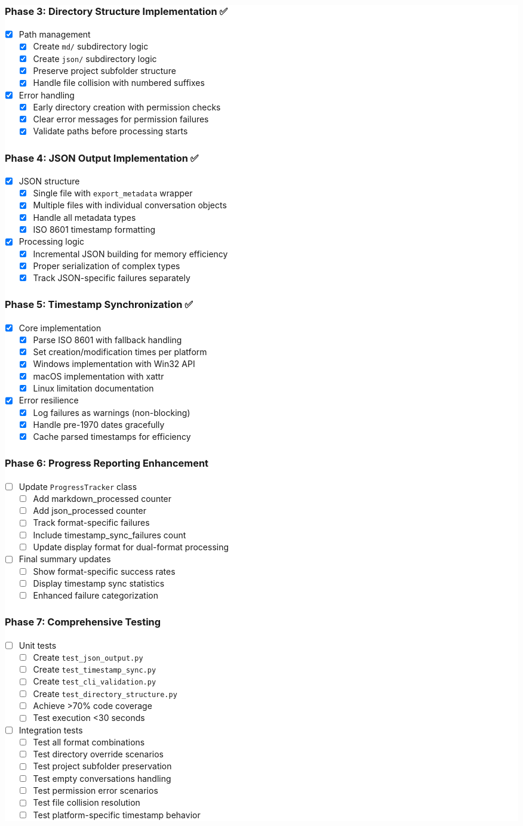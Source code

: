 ### Phase 3: Directory Structure Implementation ✅
- [x] Path management
  - [x] Create `md/` subdirectory logic
  - [x] Create `json/` subdirectory logic
  - [x] Preserve project subfolder structure
  - [x] Handle file collision with numbered suffixes
- [x] Error handling
  - [x] Early directory creation with permission checks
  - [x] Clear error messages for permission failures
  - [x] Validate paths before processing starts

### Phase 4: JSON Output Implementation ✅
- [x] JSON structure
  - [x] Single file with `export_metadata` wrapper
  - [x] Multiple files with individual conversation objects
  - [x] Handle all metadata types
  - [x] ISO 8601 timestamp formatting
- [x] Processing logic
  - [x] Incremental JSON building for memory efficiency
  - [x] Proper serialization of complex types
  - [x] Track JSON-specific failures separately

### Phase 5: Timestamp Synchronization ✅
- [x] Core implementation
  - [x] Parse ISO 8601 with fallback handling
  - [x] Set creation/modification times per platform
  - [x] Windows implementation with Win32 API
  - [x] macOS implementation with xattr
  - [x] Linux limitation documentation
- [x] Error resilience
  - [x] Log failures as warnings (non-blocking)
  - [x] Handle pre-1970 dates gracefully
  - [x] Cache parsed timestamps for efficiency

### Phase 6: Progress Reporting Enhancement
- [ ] Update `ProgressTracker` class
  - [ ] Add markdown_processed counter
  - [ ] Add json_processed counter
  - [ ] Track format-specific failures
  - [ ] Include timestamp_sync_failures count
  - [ ] Update display format for dual-format processing
- [ ] Final summary updates
  - [ ] Show format-specific success rates
  - [ ] Display timestamp sync statistics
  - [ ] Enhanced failure categorization

### Phase 7: Comprehensive Testing
- [ ] Unit tests
  - [ ] Create `test_json_output.py`
  - [ ] Create `test_timestamp_sync.py`
  - [ ] Create `test_cli_validation.py`
  - [ ] Create `test_directory_structure.py`
  - [ ] Achieve >70% code coverage
  - [ ] Test execution <30 seconds
- [ ] Integration tests
  - [ ] Test all format combinations
  - [ ] Test directory override scenarios
  - [ ] Test project subfolder preservation
  - [ ] Test empty conversations handling
  - [ ] Test permission error scenarios
  - [ ] Test file collision resolution
  - [ ] Test platform-specific timestamp behavior